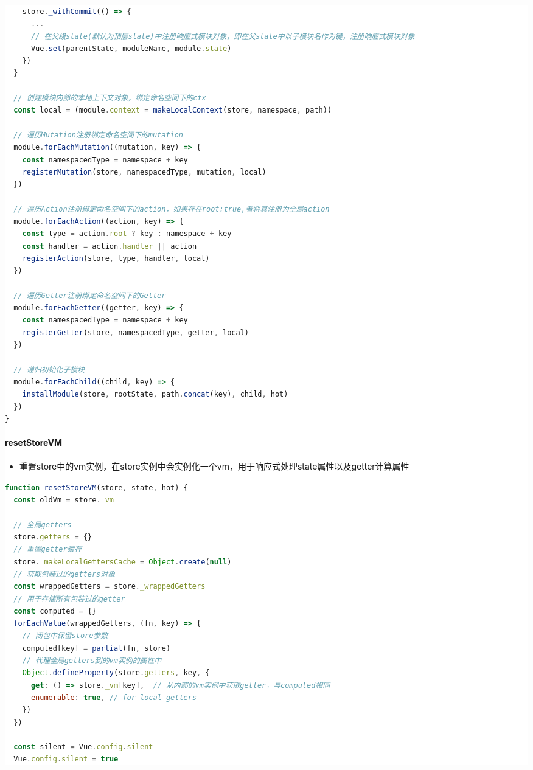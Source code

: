 ```js
    store._withCommit(() => {
      ...
      // 在父级state(默认为顶层state)中注册响应式模块对象，即在父state中以子模块名作为键，注册响应式模块对象
      Vue.set(parentState, moduleName, module.state)
    })
  }

  // 创建模块内部的本地上下文对象，绑定命名空间下的ctx
  const local = (module.context = makeLocalContext(store, namespace, path))

  // 遍历Mutation注册绑定命名空间下的mutation
  module.forEachMutation((mutation, key) => {
    const namespacedType = namespace + key
    registerMutation(store, namespacedType, mutation, local)
  })

  // 遍历Action注册绑定命名空间下的action，如果存在root:true,者将其注册为全局action
  module.forEachAction((action, key) => {
    const type = action.root ? key : namespace + key
    const handler = action.handler || action
    registerAction(store, type, handler, local)
  })

  // 遍历Getter注册绑定命名空间下的Getter
  module.forEachGetter((getter, key) => {
    const namespacedType = namespace + key
    registerGetter(store, namespacedType, getter, local)
  })

  // 递归初始化子模块
  module.forEachChild((child, key) => {
    installModule(store, rootState, path.concat(key), child, hot)
  })
}
```

#### resetStoreVM

- 重置store中的vm实例，在store实例中会实例化一个vm，用于响应式处理state属性以及getter计算属性

```js
function resetStoreVM(store, state, hot) {
  const oldVm = store._vm

  // 全局getters
  store.getters = {}
  // 重置getter缓存
  store._makeLocalGettersCache = Object.create(null)
  // 获取包装过的getters对象
  const wrappedGetters = store._wrappedGetters
  // 用于存储所有包装过的getter
  const computed = {}
  forEachValue(wrappedGetters, (fn, key) => {
    // 闭包中保留store参数
    computed[key] = partial(fn, store)
    // 代理全局getters到的vm实例的属性中
    Object.defineProperty(store.getters, key, {
      get: () => store._vm[key],  // 从内部的vm实例中获取getter，与computed相同
      enumerable: true, // for local getters
    })
  })

  const silent = Vue.config.silent
  Vue.config.silent = true
```